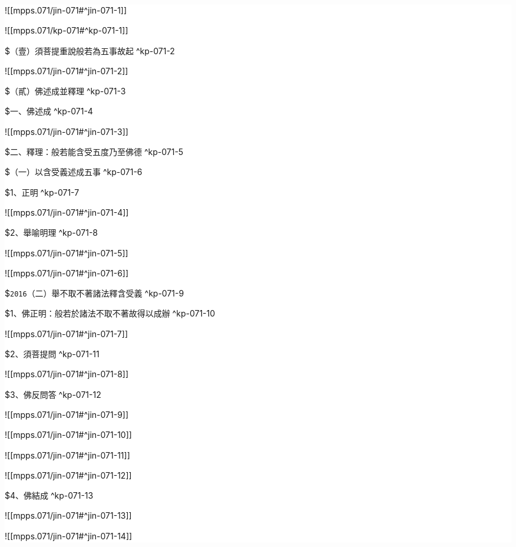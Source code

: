 ![[mpps.071/jin-071#^jin-071-1]]

![[mpps.071/kp-071#^kp-071-1]]

 $（壹）須菩提重說般若為五事故起 ^kp-071-2

![[mpps.071/jin-071#^jin-071-2]]

 $（貳）佛述成並釋理 ^kp-071-3

 $一、佛述成 ^kp-071-4

![[mpps.071/jin-071#^jin-071-3]]

 $二、釋理：般若能含受五度乃至佛德 ^kp-071-5

 $（一）以含受義述成五事 ^kp-071-6

 $1、正明 ^kp-071-7

![[mpps.071/jin-071#^jin-071-4]]

 $2、舉喻明理 ^kp-071-8

![[mpps.071/jin-071#^jin-071-5]]

![[mpps.071/jin-071#^jin-071-6]]

 $`2016`（二）舉不取不著諸法釋含受義 ^kp-071-9

 $1、佛正明：般若於諸法不取不著故得以成辦 ^kp-071-10

![[mpps.071/jin-071#^jin-071-7]]

 $2、須菩提問 ^kp-071-11

![[mpps.071/jin-071#^jin-071-8]]

 $3、佛反問答 ^kp-071-12

![[mpps.071/jin-071#^jin-071-9]]

![[mpps.071/jin-071#^jin-071-10]]

![[mpps.071/jin-071#^jin-071-11]]

![[mpps.071/jin-071#^jin-071-12]]

 $4、佛結成 ^kp-071-13

![[mpps.071/jin-071#^jin-071-13]]

![[mpps.071/jin-071#^jin-071-14]]
